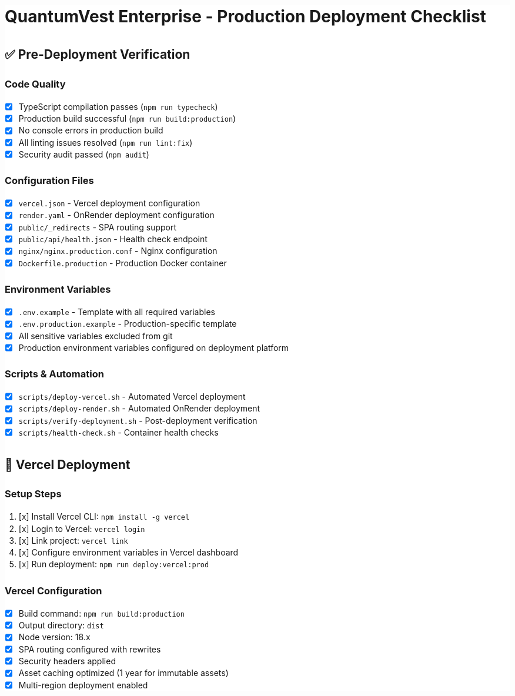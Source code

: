 # QuantumVest Enterprise - Production Deployment Checklist

## ✅ Pre-Deployment Verification

### Code Quality

- [x] TypeScript compilation passes (`npm run typecheck`)
- [x] Production build successful (`npm run build:production`)
- [x] No console errors in production build
- [x] All linting issues resolved (`npm run lint:fix`)
- [x] Security audit passed (`npm audit`)

### Configuration Files

- [x] `vercel.json` - Vercel deployment configuration
- [x] `render.yaml` - OnRender deployment configuration
- [x] `public/_redirects` - SPA routing support
- [x] `public/api/health.json` - Health check endpoint
- [x] `nginx/nginx.production.conf` - Nginx configuration
- [x] `Dockerfile.production` - Production Docker container

### Environment Variables

- [x] `.env.example` - Template with all required variables
- [x] `.env.production.example` - Production-specific template
- [x] All sensitive variables excluded from git
- [x] Production environment variables configured on deployment platform

### Scripts & Automation

- [x] `scripts/deploy-vercel.sh` - Automated Vercel deployment
- [x] `scripts/deploy-render.sh` - Automated OnRender deployment
- [x] `scripts/verify-deployment.sh` - Post-deployment verification
- [x] `scripts/health-check.sh` - Container health checks

## 🚀 Vercel Deployment

### Setup Steps

1. [x] Install Vercel CLI: `npm install -g vercel`
2. [x] Login to Vercel: `vercel login`
3. [x] Link project: `vercel link`
4. [x] Configure environment variables in Vercel dashboard
5. [x] Run deployment: `npm run deploy:vercel:prod`

### Vercel Configuration

- [x] Build command: `npm run build:production`
- [x] Output directory: `dist`
- [x] Node version: 18.x
- [x] SPA routing configured with rewrites
- [x] Security headers applied
- [x] Asset caching optimized (1 year for immutable assets)
- [x] Multi-region deployment enabled
